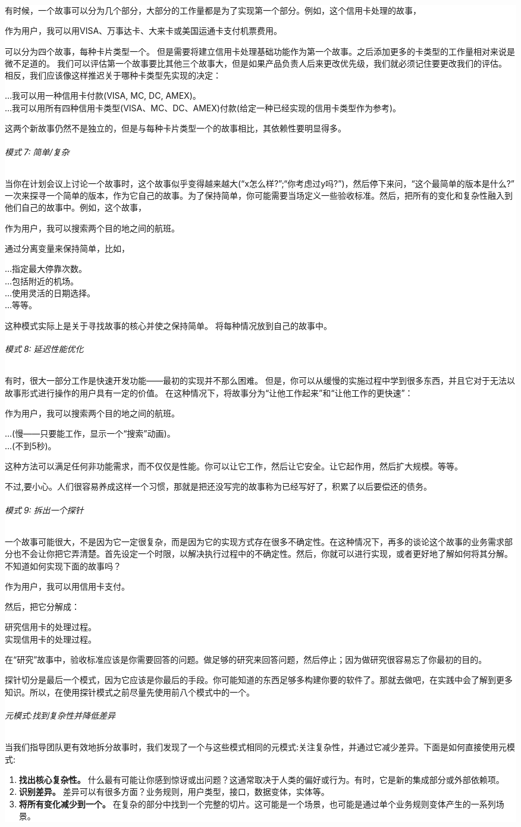 有时候，一个故事可以分为几个部分，大部分的工作量都是为了实现第一个部分。例如，这个信用卡处理的故事，  

作为用户，我可以用VISA、万事达卡、大来卡或美国运通卡支付机票费用。  

可以分为四个故事，每种卡片类型一个。 但是需要将建立信用卡处理基础功能作为第一个故事。之后添加更多的卡类型的工作量相对来说是微不足道的。 我们可以评估第一个故事要比其他三个故事大，但是如果产品负责人后来更改优先级，我们就必须记住要更改我们的评估。 相反，我们应该像这样推迟关于哪种卡类型先实现的决定：  

…我可以用一种信用卡付款(VISA, MC, DC, AMEX)。  
…我可以用所有四种信用卡类型(VISA、MC、DC、AMEX)付款(给定一种已经实现的信用卡类型作为参考)。  
 
这两个新故事仍然不是独立的，但是与每种卡片类型一个的故事相比，其依赖性要明显得多。 

###### 模式 7: 简单/复杂  
当你在计划会议上讨论一个故事时，这个故事似乎变得越来越大(“x怎么样?”;“你考虑过y吗?”)，然后停下来问，“这个最简单的版本是什么?” 一次来探寻一个简单的版本，作为它自己的故事。为了保持简单，你可能需要当场定义一些验收标准。然后，把所有的变化和复杂性融入到他们自己的故事中。例如，这个故事，  

作为用户，我可以搜索两个目的地之间的航班。  

通过分离变量来保持简单，比如，  

…指定最大停靠次数。  
…包括附近的机场。  
…使用灵活的日期选择。  
…等等。  

这种模式实际上是关于寻找故事的核心并使之保持简单。 
将每种情况放到自己的故事中。  

###### 模式 8: 延迟性能优化  
有时，很大一部分工作是快速开发功能——最初的实现并不那么困难。 但是，你可以从缓慢的实施过程中学到很多东西，并且它对于无法以故事形式进行操作的用户具有一定的价值。 在这种情况下，将故事分为“让他工作起来”和“让他工作的更快速”：  

作为用户，我可以搜索两个目的地之间的航班。  

…(慢——只要能工作，显示一个“搜索”动画)。  
…(不到5秒)。  

这种方法可以满足任何非功能需求，而不仅仅是性能。你可以让它工作，然后让它安全。让它起作用，然后扩大规模。等等。  

不过,要小心。人们很容易养成这样一个习惯，那就是把还没写完的故事称为已经写好了，积累了以后要偿还的债务。  

###### 模式 9: 拆出一个探针  
一个故事可能很大，不是因为它一定很复杂，而是因为它的实现方式存在很多不确定性。在这种情况下，再多的谈论这个故事的业务需求部分也不会让你把它弄清楚。首先设定一个时限，以解决执行过程中的不确定性。然后，你就可以进行实现，或者更好地了解如何将其分解。不知道如何实现下面的故事吗？  

作为用户，我可以用信用卡支付。  

然后，把它分解成：  

研究信用卡的处理过程。  
实现信用卡的处理过程。  

在“研究”故事中，验收标准应该是你需要回答的问题。做足够的研究来回答问题，然后停止；因为做研究很容易忘了你最初的目的。

探针切分是最后一个模式，因为它应该是你最后的手段。你可能知道的东西足够多构建你要的软件了。那就去做吧，在实践中会了解到更多知识。所以，在使用探针模式之前尽量先使用前八个模式中的一个。

###### 元模式:找到复杂性并降低差异  
当我们指导团队更有效地拆分故事时，我们发现了一个与这些模式相同的元模式:关注复杂性，并通过它减少差异。下面是如何直接使用元模式:  
1. **找出核心复杂性。** 什么最有可能让你感到惊讶或出问题？这通常取决于人类的偏好或行为。有时，它是新的集成部分或外部依赖项。  
2. **识别差异。** 差异可以有很多方面？业务规则，用户类型，接口，数据变体，实体等。   
3. **将所有变化减少到一个。** 在复杂的部分中找到一个完整的切片。这可能是一个场景，也可能是通过单个业务规则变体产生的一系列场景。  
